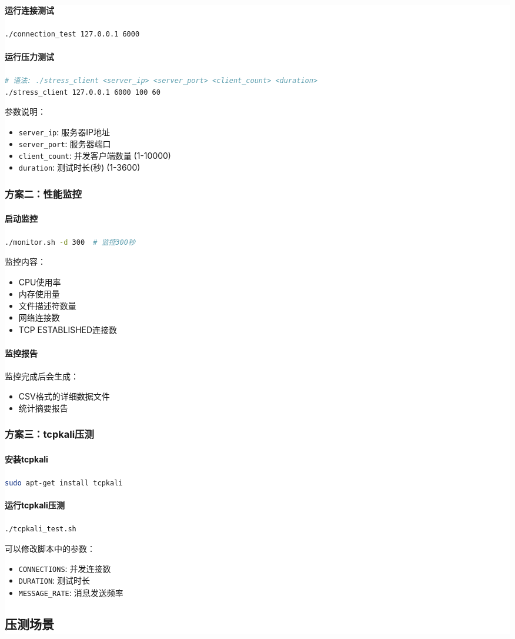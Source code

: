 #### 运行连接测试
```bash
./connection_test 127.0.0.1 6000
```

#### 运行压力测试
```bash
# 语法: ./stress_client <server_ip> <server_port> <client_count> <duration>
./stress_client 127.0.0.1 6000 100 60
```

参数说明：
- `server_ip`: 服务器IP地址
- `server_port`: 服务器端口
- `client_count`: 并发客户端数量 (1-10000)
- `duration`: 测试时长(秒) (1-3600)

### 方案二：性能监控

#### 启动监控
```bash
./monitor.sh -d 300  # 监控300秒
```

监控内容：
- CPU使用率
- 内存使用量
- 文件描述符数量
- 网络连接数
- TCP ESTABLISHED连接数

#### 监控报告
监控完成后会生成：
- CSV格式的详细数据文件
- 统计摘要报告

### 方案三：tcpkali压测

#### 安装tcpkali
```bash
sudo apt-get install tcpkali
```

#### 运行tcpkali压测
```bash
./tcpkali_test.sh
```

可以修改脚本中的参数：
- `CONNECTIONS`: 并发连接数
- `DURATION`: 测试时长
- `MESSAGE_RATE`: 消息发送频率

## 压测场景
